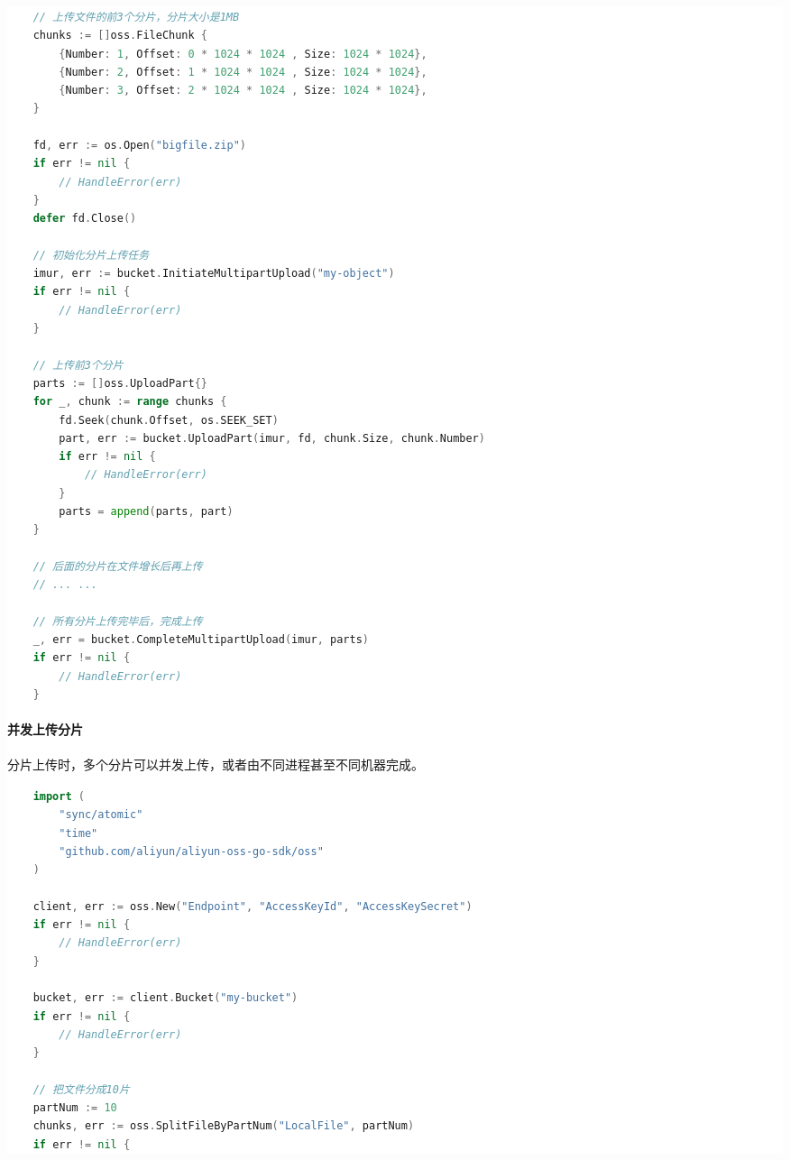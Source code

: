 ```go
    // 上传文件的前3个分片，分片大小是1MB
    chunks := []oss.FileChunk {
        {Number: 1, Offset: 0 * 1024 * 1024 , Size: 1024 * 1024},
        {Number: 2, Offset: 1 * 1024 * 1024 , Size: 1024 * 1024},
        {Number: 3, Offset: 2 * 1024 * 1024 , Size: 1024 * 1024},
    }
    
    fd, err := os.Open("bigfile.zip")
    if err != nil {
        // HandleError(err)
    }
    defer fd.Close()
    
    // 初始化分片上传任务
    imur, err := bucket.InitiateMultipartUpload("my-object")
    if err != nil {
        // HandleError(err)
    }
    
    // 上传前3个分片
    parts := []oss.UploadPart{}
    for _, chunk := range chunks {
        fd.Seek(chunk.Offset, os.SEEK_SET)
        part, err := bucket.UploadPart(imur, fd, chunk.Size, chunk.Number)
        if err != nil {
            // HandleError(err)
        }
        parts = append(parts, part)
    }
    
    // 后面的分片在文件增长后再上传
    // ... ...
    
    // 所有分片上传完毕后，完成上传
    _, err = bucket.CompleteMultipartUpload(imur, parts)
    if err != nil {
        // HandleError(err)
    }
```   

#### 并发上传分片
分片上传时，多个分片可以并发上传，或者由不同进程甚至不同机器完成。
```go
    import (
        "sync/atomic"
        "time"
        "github.com/aliyun/aliyun-oss-go-sdk/oss"
    )
    
	client, err := oss.New("Endpoint", "AccessKeyId", "AccessKeySecret")
    if err != nil {
        // HandleError(err)
    }

    bucket, err := client.Bucket("my-bucket")
    if err != nil {
        // HandleError(err)
    }
    
    // 把文件分成10片
    partNum := 10
	chunks, err := oss.SplitFileByPartNum("LocalFile", partNum)
	if err != nil {
```